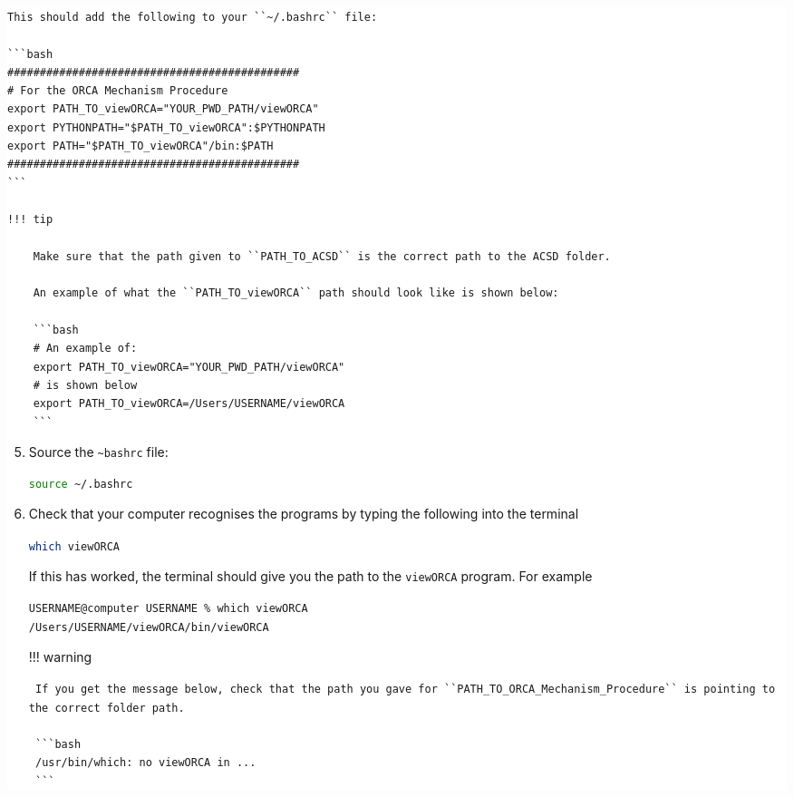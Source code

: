     This should add the following to your ``~/.bashrc`` file:

    ```bash
    #############################################
    # For the ORCA Mechanism Procedure
    export PATH_TO_viewORCA="YOUR_PWD_PATH/viewORCA"
    export PYTHONPATH="$PATH_TO_viewORCA":$PYTHONPATH
    export PATH="$PATH_TO_viewORCA"/bin:$PATH
    #############################################
    ```

    !!! tip

        Make sure that the path given to ``PATH_TO_ACSD`` is the correct path to the ACSD folder. 

        An example of what the ``PATH_TO_viewORCA`` path should look like is shown below:

        ```bash
        # An example of:
        export PATH_TO_viewORCA="YOUR_PWD_PATH/viewORCA"
        # is shown below
        export PATH_TO_viewORCA=/Users/USERNAME/viewORCA
        ```

5. Source the ``~bashrc`` file:

    ```bash
    source ~/.bashrc
    ```

6. Check that your computer recognises the programs by typing the following into the terminal

    ```bash
    which viewORCA
    ```

    If this has worked, the terminal should give you the path to the ``viewORCA`` program. For example

    ```bash
    USERNAME@computer USERNAME % which viewORCA
    /Users/USERNAME/viewORCA/bin/viewORCA
    ```
    !!! warning

        If you get the message below, check that the path you gave for ``PATH_TO_ORCA_Mechanism_Procedure`` is pointing to the correct folder path. 

        ```bash
        /usr/bin/which: no viewORCA in ...
        ```